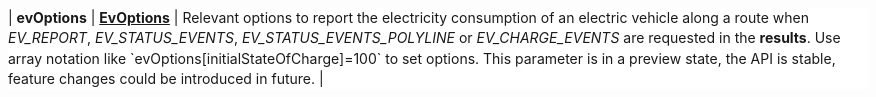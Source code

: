 | **evOptions**           | [**EvOptions**](EvOptions.md)                     | Relevant options to report the electricity consumption of an electric vehicle along a route when _EV_REPORT_, _EV_STATUS_EVENTS_, _EV_STATUS_EVENTS_POLYLINE_ or _EV_CHARGE_EVENTS_ are requested in the **results**. Use array notation like &#x60;evOptions[initialStateOfCharge]&#x3D;100&#x60; to set options. This parameter is in a preview state, the API is stable, feature changes could be introduced in future.
|